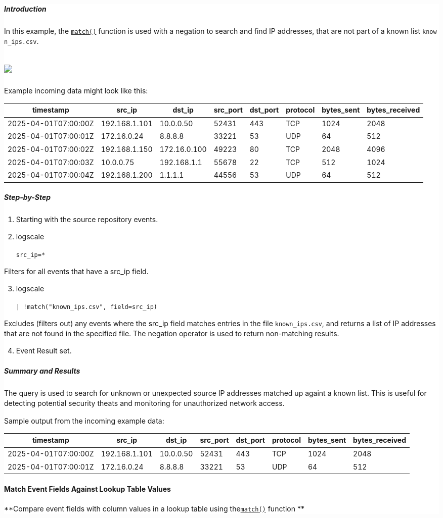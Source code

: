 ##### Introduction

In this example, the [`match()`](functions-match.html "match\(\)") function is used with a negation to search and find IP addresses, that are not part of a known list `known_ips.csv`. 

![](images/venn-seta-not-setb.png)  
---  
  
Example incoming data might look like this: 

timestamp| src_ip| dst_ip| src_port| dst_port| protocol| bytes_sent| bytes_received  
---|---|---|---|---|---|---|---  
2025-04-01T07:00:00Z| 192.168.1.101| 10.0.0.50| 52431| 443| TCP| 1024| 2048  
2025-04-01T07:00:01Z| 172.16.0.24| 8.8.8.8| 33221| 53| UDP| 64| 512  
2025-04-01T07:00:02Z| 192.168.1.150| 172.16.0.100| 49223| 80| TCP| 2048| 4096  
2025-04-01T07:00:03Z| 10.0.0.75| 192.168.1.1| 55678| 22| TCP| 512| 1024  
2025-04-01T07:00:04Z| 192.168.1.200| 1.1.1.1| 44556| 53| UDP| 64| 512  
  
##### Step-by-Step

  1. Starting with the source repository events.

  2. logscale
         
         src_ip=*

Filters for all events that have a src_ip field. 

  3. logscale
         
         | !match("known_ips.csv", field=src_ip)

Excludes (filters out) any events where the src_ip field matches entries in the file `known_ips.csv`, and returns a list of IP addresses that are not found in the specified file. The negation operator is used to return non-matching results. 

  4. Event Result set.




##### Summary and Results

The query is used to search for unknown or unexpected source IP addresses matched up againt a known list. This is useful for detecting potential security theats and monitoring for unauthorized network access. 

Sample output from the incoming example data: 

timestamp| src_ip| dst_ip| src_port| dst_port| protocol| bytes_sent| bytes_received  
---|---|---|---|---|---|---|---  
2025-04-01T07:00:00Z| 192.168.1.101| 10.0.0.50| 52431| 443| TCP| 1024| 2048  
2025-04-01T07:00:01Z| 172.16.0.24| 8.8.8.8| 33221| 53| UDP| 64| 512  
  
#### Match Event Fields Against Lookup Table Values

**Compare event fields with column values in a lookup table using the[`match()`](functions-match.html "match\(\)") function **
